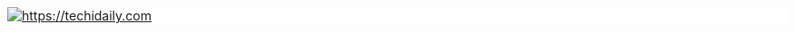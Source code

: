 
<a href="https://appsumo.8odi.net/c/5597632/2105877/7443" target="_top" id="2105877">
  <img src="//a.impactradius-go.com/display-ad/7443-2105877" border="0" alt="https://techidaily.com" width="728" height="90"/>
</a>
<img height="0" width="0" src="https://appsumo.8odi.net/i/5597632/2105877/7443" style="position:absolute;visibility:hidden;" border="0" />
